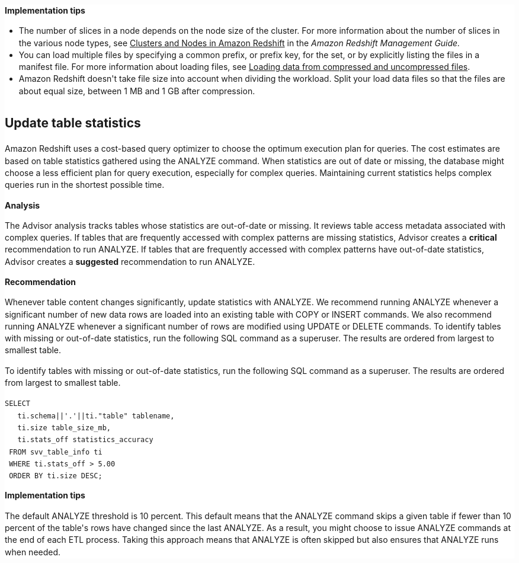 **Implementation tips**
+ The number of slices in a node depends on the node size of the cluster\. For more information about the number of slices in the various node types, see [Clusters and Nodes in Amazon Redshift](https://docs.aws.amazon.com/redshift/latest/mgmt/working-with-clusters.html#rs-about-clusters-and-nodes) in the *Amazon Redshift Management Guide\.* 
+ You can load multiple files by specifying a common prefix, or prefix key, for the set, or by explicitly listing the files in a manifest file\. For more information about loading files, see [Loading data from compressed and uncompressed files](t_splitting-data-files.md)\.
+ Amazon Redshift doesn't take file size into account when dividing the workload\. Split your load data files so that the files are about equal size, between 1 MB and 1 GB after compression\. 

## Update table statistics<a name="update-table-statistics-recommendation"></a>

Amazon Redshift uses a cost\-based query optimizer to choose the optimum execution plan for queries\. The cost estimates are based on table statistics gathered using the ANALYZE command\. When statistics are out of date or missing, the database might choose a less efficient plan for query execution, especially for complex queries\. Maintaining current statistics helps complex queries run in the shortest possible time\. 

**Analysis**

The Advisor analysis tracks tables whose statistics are out\-of\-date or missing\. It reviews table access metadata associated with complex queries\. If tables that are frequently accessed with complex patterns are missing statistics, Advisor creates a **critical** recommendation to run ANALYZE\. If tables that are frequently accessed with complex patterns have out\-of\-date statistics, Advisor creates a **suggested** recommendation to run ANALYZE\.

**Recommendation**

Whenever table content changes significantly, update statistics with ANALYZE\. We recommend running ANALYZE whenever a significant number of new data rows are loaded into an existing table with COPY or INSERT commands\. We also recommend running ANALYZE whenever a significant number of rows are modified using UPDATE or DELETE commands\. To identify tables with missing or out\-of\-date statistics, run the following SQL command as a superuser\. The results are ordered from largest to smallest table\. 

To identify tables with missing or out\-of\-date statistics, run the following SQL command as a superuser\. The results are ordered from largest to smallest table\.

```
SELECT
   ti.schema||'.'||ti."table" tablename,
   ti.size table_size_mb,
   ti.stats_off statistics_accuracy
 FROM svv_table_info ti
 WHERE ti.stats_off > 5.00
 ORDER BY ti.size DESC;
```

**Implementation tips**

The default ANALYZE threshold is 10 percent\. This default means that the ANALYZE command skips a given table if fewer than 10 percent of the table's rows have changed since the last ANALYZE\. As a result, you might choose to issue ANALYZE commands at the end of each ETL process\. Taking this approach means that ANALYZE is often skipped but also ensures that ANALYZE runs when needed\.
